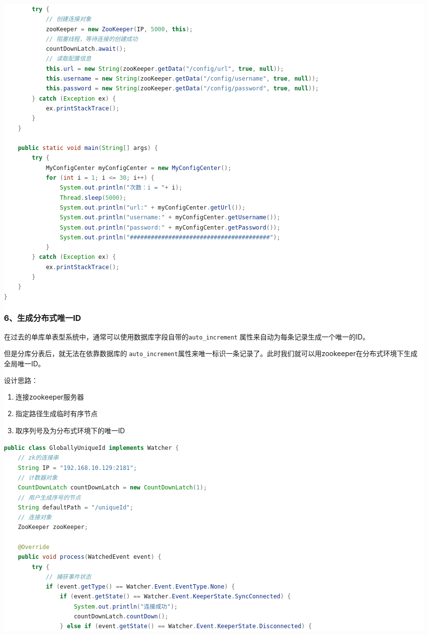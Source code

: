 ```java
        try {
            // 创建连接对象
            zooKeeper = new ZooKeeper(IP, 5000, this);
            // 阻塞线程，等待连接的创建成功
            countDownLatch.await();
            // 读取配置信息
            this.url = new String(zooKeeper.getData("/config/url", true, null));
            this.username = new String(zooKeeper.getData("/config/username", true, null));
            this.password = new String(zooKeeper.getData("/config/password", true, null));
        } catch (Exception ex) {
            ex.printStackTrace();
        }
    }

    public static void main(String[] args) {
        try {
            MyConfigCenter myConfigCenter = new MyConfigCenter();
            for (int i = 1; i <= 30; i++) {
                System.out.println("次数：i = "+ i);
                Thread.sleep(5000);
                System.out.println("url:" + myConfigCenter.getUrl());
                System.out.println("username:" + myConfigCenter.getUsername());
                System.out.println("password:" + myConfigCenter.getPassword());
                System.out.println("########################################");
            }
        } catch (Exception ex) {
            ex.printStackTrace();
        }
    }
}
```

### 6、生成分布式唯一ID

在过去的单库单表型系统中，通常可以使用数据库字段自带的`auto_increment` 属性来自动为每条记录生成一个唯一的ID。

但是分库分表后，就无法在依靠数据库的 `auto_increment`属性来唯一标识一条记录了。此时我们就可以用zookeeper在分布式环境下生成全局唯一ID。

设计思路： 

1. 连接zookeeper服务器 

2. 指定路径生成临时有序节点 

3. 取序列号及为分布式环境下的唯一ID

```java
public class GloballyUniqueId implements Watcher {
    // zk的连接串
    String IP = "192.168.10.129:2181";
    // 计数器对象
    CountDownLatch countDownLatch = new CountDownLatch(1);
    // 用户生成序号的节点
    String defaultPath = "/uniqueId";
    // 连接对象
    ZooKeeper zooKeeper;

    @Override
    public void process(WatchedEvent event) {
        try {
            // 捕获事件状态
            if (event.getType() == Watcher.Event.EventType.None) {
                if (event.getState() == Watcher.Event.KeeperState.SyncConnected) {
                    System.out.println("连接成功");
                    countDownLatch.countDown();
                } else if (event.getState() == Watcher.Event.KeeperState.Disconnected) {
```